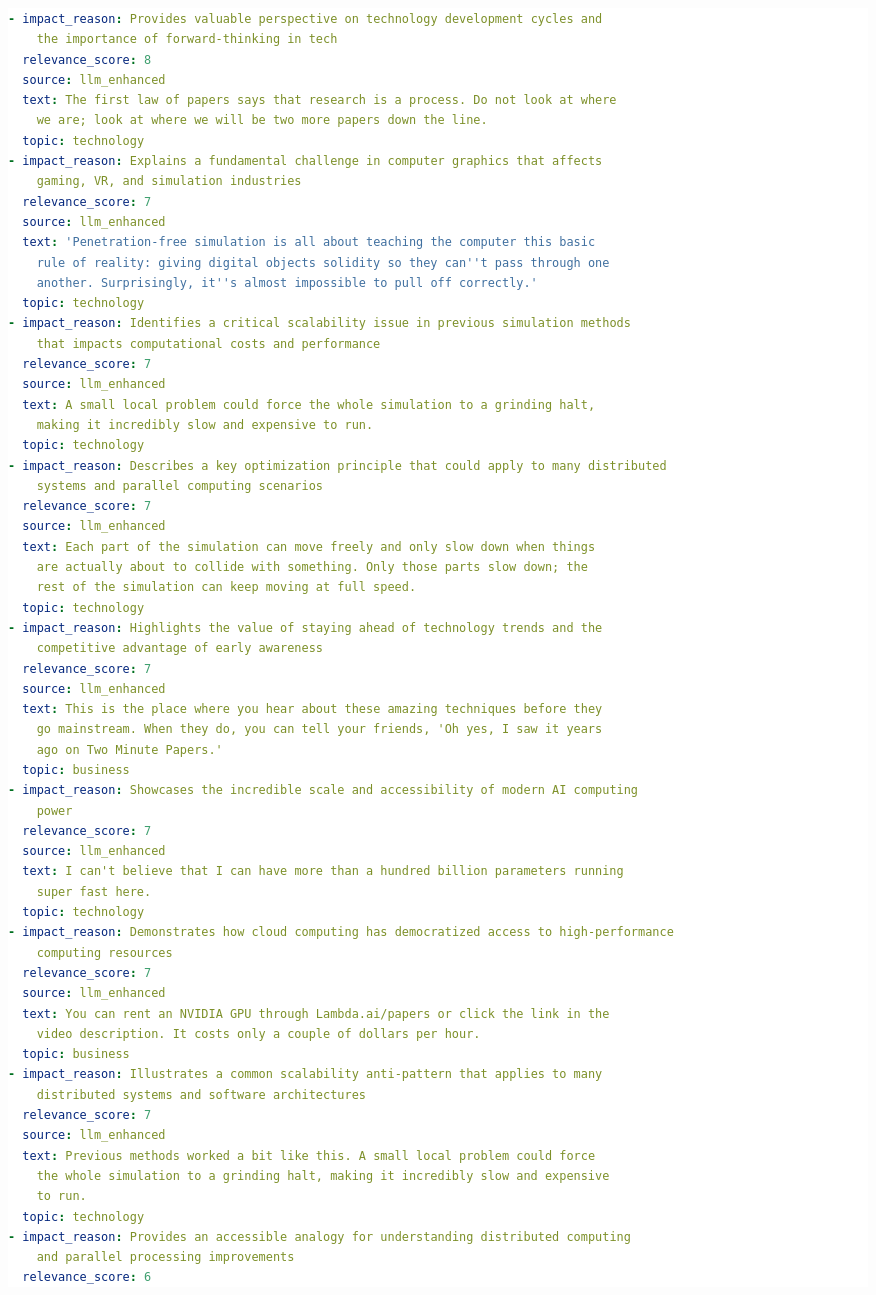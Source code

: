```yaml
- impact_reason: Provides valuable perspective on technology development cycles and
    the importance of forward-thinking in tech
  relevance_score: 8
  source: llm_enhanced
  text: The first law of papers says that research is a process. Do not look at where
    we are; look at where we will be two more papers down the line.
  topic: technology
- impact_reason: Explains a fundamental challenge in computer graphics that affects
    gaming, VR, and simulation industries
  relevance_score: 7
  source: llm_enhanced
  text: 'Penetration-free simulation is all about teaching the computer this basic
    rule of reality: giving digital objects solidity so they can''t pass through one
    another. Surprisingly, it''s almost impossible to pull off correctly.'
  topic: technology
- impact_reason: Identifies a critical scalability issue in previous simulation methods
    that impacts computational costs and performance
  relevance_score: 7
  source: llm_enhanced
  text: A small local problem could force the whole simulation to a grinding halt,
    making it incredibly slow and expensive to run.
  topic: technology
- impact_reason: Describes a key optimization principle that could apply to many distributed
    systems and parallel computing scenarios
  relevance_score: 7
  source: llm_enhanced
  text: Each part of the simulation can move freely and only slow down when things
    are actually about to collide with something. Only those parts slow down; the
    rest of the simulation can keep moving at full speed.
  topic: technology
- impact_reason: Highlights the value of staying ahead of technology trends and the
    competitive advantage of early awareness
  relevance_score: 7
  source: llm_enhanced
  text: This is the place where you hear about these amazing techniques before they
    go mainstream. When they do, you can tell your friends, 'Oh yes, I saw it years
    ago on Two Minute Papers.'
  topic: business
- impact_reason: Showcases the incredible scale and accessibility of modern AI computing
    power
  relevance_score: 7
  source: llm_enhanced
  text: I can't believe that I can have more than a hundred billion parameters running
    super fast here.
  topic: technology
- impact_reason: Demonstrates how cloud computing has democratized access to high-performance
    computing resources
  relevance_score: 7
  source: llm_enhanced
  text: You can rent an NVIDIA GPU through Lambda.ai/papers or click the link in the
    video description. It costs only a couple of dollars per hour.
  topic: business
- impact_reason: Illustrates a common scalability anti-pattern that applies to many
    distributed systems and software architectures
  relevance_score: 7
  source: llm_enhanced
  text: Previous methods worked a bit like this. A small local problem could force
    the whole simulation to a grinding halt, making it incredibly slow and expensive
    to run.
  topic: technology
- impact_reason: Provides an accessible analogy for understanding distributed computing
    and parallel processing improvements
  relevance_score: 6
```